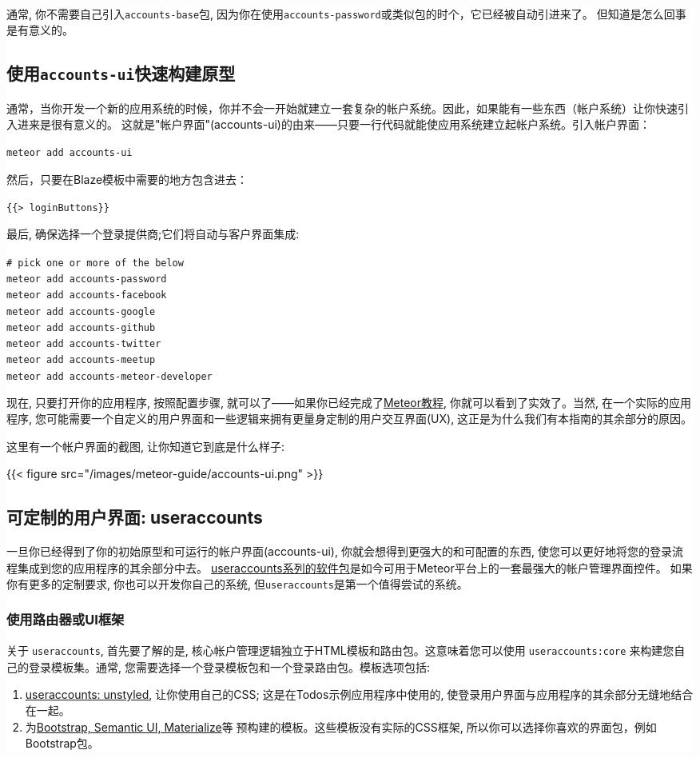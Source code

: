 通常, 你不需要自己引入```accounts-base```包, 因为你在使用```accounts-password```或类似包的时个，它已经被自动引进来了。
但知道是怎么回事是有意义的。

##  使用```accounts-ui```快速构建原型

通常，当你开发一个新的应用系统的时候，你并不会一开始就建立一套复杂的帐户系统。因此，如果能有一些东西（帐户系统）让你快速引入进来是很有意义的。
这就是"帐户界面"(accounts-ui)的由来——只要一行代码就能使应用系统建立起帐户系统。引入帐户界面：

``` 
meteor add accounts-ui
```

然后，只要在Blaze模板中需要的地方包含进去：

``` 
{{> loginButtons}}
```

最后, 确保选择一个登录提供商;它们将自动与客户界面集成:

``` 
# pick one or more of the below
meteor add accounts-password
meteor add accounts-facebook
meteor add accounts-google
meteor add accounts-github
meteor add accounts-twitter
meteor add accounts-meetup
meteor add accounts-meteor-developer
```

现在, 只要打开你的应用程序, 按照配置步骤, 就可以了——如果你已经完成了[Meteor教程](https://www.meteor.com/tutorials/blaze/adding-user-accounts),
你就可以看到了实效了。当然, 在一个实际的应用程序, 您可能需要一个自定义的用户界面和一些逻辑来拥有更量身定制的用户交互界面(UX), 
这正是为什么我们有本指南的其余部分的原因。

这里有一个帐户界面的截图, 让你知道它到底是什么样子:

{{< figure src="/images/meteor-guide/accounts-ui.png" >}}

##  可定制的用户界面: useraccounts

一旦你已经得到了你的初始原型和可运行的帐户界面(accounts-ui), 你就会想得到更强大的和可配置的东西, 使您可以更好地将您的登录流程集成到您的应用程序的其余部分中去。
[useraccounts系列的软件包](https://github.com/meteor-useraccounts/core/blob/master/Guide.md)是如今可用于Meteor平台上的一套最强大的帐户管理界面控件。
如果你有更多的定制要求, 你也可以开发你自己的系统, 但```useraccounts```是第一个值得尝试的系统。

### 使用路由器或UI框架

关于 ```useraccounts```, 首先要了解的是, 核心帐户管理逻辑独立于HTML模板和路由包。这意味着您可以使用 ```useraccounts:core```
来构建您自己的登录模板集。通常, 您需要选择一个登录模板包和一个登录路由包。模板选项包括:

1.  [useraccounts: unstyled](https://atmospherejs.com/useraccounts/unstyled), 让你使用自己的CSS; 
这是在Todos示例应用程序中使用的, 使登录用户界面与应用程序的其余部分无缝地结合在一起。
2.  为[Bootstrap, Semantic UI, Materialize](https://github.com/meteor-useraccounts/core/blob/master/Guide.md#available-versions)等
预构建的模板。这些模板没有实际的CSS框架, 所以你可以选择你喜欢的界面包，例如Bootstrap包。
